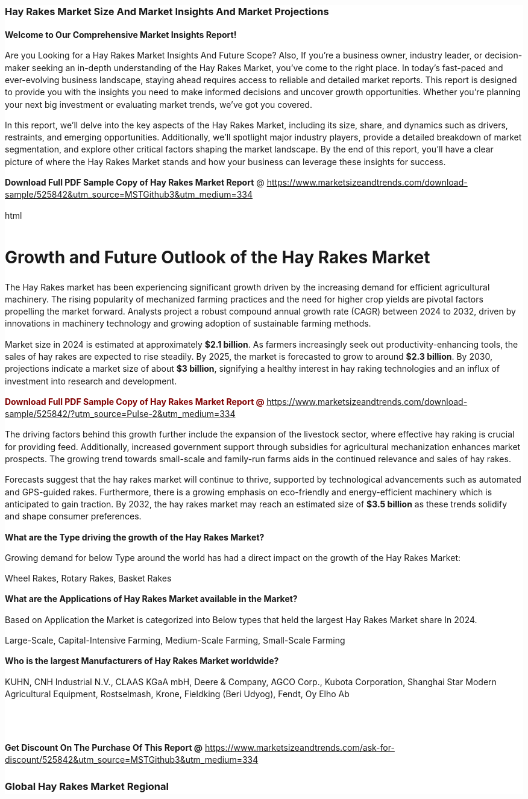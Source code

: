 <div class="" data-test-id=""><h3><span class="">Hay Rakes Market Size And Market Insights And Market Projections</span></h3></div><div class="" data-test-id=""><p><strong>Welcome to Our Comprehensive Market Insights Report!</strong></p><p>Are you Looking for a Hay Rakes Market Insights And Future Scope? Also, If you&rsquo;re a business owner, industry leader, or decision-maker seeking an in-depth understanding of the Hay Rakes Market, you&rsquo;ve come to the right place. In today&rsquo;s fast-paced and ever-evolving business landscape, staying ahead requires access to reliable and detailed market reports. This report is designed to provide you with the insights you need to make informed decisions and uncover growth opportunities. Whether you&rsquo;re planning your next big investment or evaluating market trends, we&rsquo;ve got you covered.</p><p>In this report, we&rsquo;ll delve into the key aspects of the Hay Rakes Market, including its size, share, and dynamics such as drivers, restraints, and emerging opportunities. Additionally, we&rsquo;ll spotlight major industry players, provide a detailed breakdown of market segmentation, and explore other critical factors shaping the market landscape. By the end of this report, you&rsquo;ll have a clear picture of where the Hay Rakes Market stands and how your business can leverage these insights for success.</p><p><strong>Download Full PDF Sample Copy of Hay Rakes Market Report</strong> @ <a href="https://www.marketsizeandtrends.com/download-sample/525842&utm_source=MSTGithub3&utm_medium=334" target="_blank">https://www.marketsizeandtrends.com/download-sample/525842&utm_source=MSTGithub3&utm_medium=334</a></p></div><div class="" data-test-id=""><p><span class="">html<!DOCTYPE html><html lang="en"><head> <meta charset="UTF-8"> <meta name="viewport" content="width=device-width, initial-scale=1.0"> <title>Hay Rakes Market Growth and Future Outlook</title></head><body><h1>Growth and Future Outlook of the Hay Rakes Market</h1><p>The Hay Rakes market has been experiencing significant growth driven by the increasing demand for efficient agricultural machinery. The rising popularity of mechanized farming practices and the need for higher crop yields are pivotal factors propelling the market forward. Analysts project a robust compound annual growth rate (CAGR) between 2024 to 2032, driven by innovations in machinery technology and growing adoption of sustainable farming methods.</p><p>Market size in 2024 is estimated at approximately <strong>$2.1 billion</strong>. As farmers increasingly seek out productivity-enhancing tools, the sales of hay rakes are expected to rise steadily. By 2025, the market is forecasted to grow to around <strong>$2.3 billion</strong>. By 2030, projections indicate a market size of about <strong>$3 billion</strong>, signifying a healthy interest in hay raking technologies and an influx of investment into research and development.</p><p> </p><p><strong><span style="color: #800000;">Download Full PDF Sample Copy of Hay Rakes Market Report @</span>&nbsp;</strong><a href="https://www.marketsizeandtrends.com/download-sample/525842/?utm_source=Pulse-2&amp;utm_medium=334">https://www.marketsizeandtrends.com/download-sample/525842/?utm_source=Pulse-2&amp;utm_medium=334</a></p></p><p>The driving factors behind this growth further include the expansion of the livestock sector, where effective hay raking is crucial for providing feed. Additionally, increased government support through subsidies for agricultural mechanization enhances market prospects. The growing trend towards small-scale and family-run farms aids in the continued relevance and sales of hay rakes.</p><p>Forecasts suggest that the hay rakes market will continue to thrive, supported by technological advancements such as automated and GPS-guided rakes. Furthermore, there is a growing emphasis on eco-friendly and energy-efficient machinery which is anticipated to gain traction. By 2032, the hay rakes market may reach an estimated size of <strong>$3.5 billion</strong> as these trends solidify and shape consumer preferences.</p></body></html></span></p><p><strong><span class="">What are the&nbsp;Type driving the growth of the Hay Rakes Market?</span></strong></p></div><div class="" data-test-id=""><p><span class="">Growing demand for below Type around the world has had a direct impact on the growth of the Hay Rakes Market:</span></p></div><div class="" data-test-id=""><p>Wheel Rakes, Rotary Rakes, Basket Rakes</p><p><span class=""><strong>What are the&nbsp;Applications&nbsp;of Hay Rakes Market available in the Market?</strong></span></p></div><div class="" data-test-id=""><p><span class="">Based on Application the Market is categorized into Below types that held the largest Hay Rakes Market share In 2024.</span></p></div><div class="" data-test-id=""><p><span class="">Large-Scale, Capital-Intensive Farming, Medium-Scale Farming, Small-Scale Farming</span></p><p><span class=""><strong>Who is the largest Manufacturers of Hay Rakes Market worldwide?</strong></span></p></div><div class="" data-test-id=""><p><span class="">KUHN, CNH Industrial N.V., CLAAS KGaA mbH, Deere & Company, AGCO Corp., Kubota Corporation, Shanghai Star Modern Agricultural Equipment, Rostselmash, Krone, Fieldking (Beri Udyog), Fendt, Oy Elho Ab</span></p></div><div class="" data-test-id="">&nbsp;</div><div class="" data-test-id="">&nbsp;</div><div class="" data-test-id=""><p><span class=""><strong>Get Discount On The Purchase Of This Report @</strong> <a href="https://www.marketsizeandtrends.com/ask-for-discount/525842&utm_source=MSTGithub3&utm_medium=334" target="_blank">https://www.marketsizeandtrends.com/ask-for-discount/525842&utm_source=MSTGithub3&utm_medium=334</a></span></p></div><div class="" data-test-id=""><div class="article-main__content" data-test-id="publishing-text-block"><h3><span class="">Global Hay Rakes Market Regional